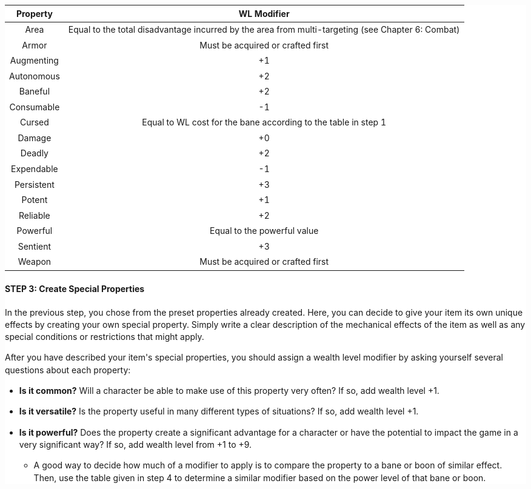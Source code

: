
| Property | WL Modifier |
| :-: | :-: |
| Area | Equal to the total disadvantage incurred by the area from multi-targeting (see Chapter 6: Combat) |
| Armor | Must be acquired or crafted first |
| Augmenting | +1 |
| Autonomous | +2 |
| Baneful | +2 |
| Consumable | -1 |
| Cursed | Equal to WL cost for the bane according to the table in step 1 |
| Damage | +0 |
| Deadly | +2 |
| Expendable | -1 |
| Persistent | +3 |
| Potent | +1 |
| Reliable | +2 |
| Powerful | Equal to the powerful value |
| Sentient | +3 |
| Weapon | Must be acquired or crafted first |


#### STEP 3: Create Special Properties

In the previous step, you chose from the preset properties already created. Here, you can decide to give your item its own unique effects by creating your own special property. Simply write a clear description of the mechanical effects of the item as well as any special conditions or restrictions that might apply.

After you have described your item's special properties, you should assign a wealth level modifier by asking yourself several questions about each property:

-   **Is it common?** Will a character be able to make use of this property very often? If so, add wealth level +1.

-   **Is it versatile?** Is the property useful in many different types of situations? If so, add wealth level +1.

-   **Is it powerful?** Does the property create a significant advantage for a character or have the potential to impact the game in a very significant way? If so, add wealth level from +1 to +9.
    - A good way to decide how much of a modifier to apply is to compare the property to a bane or boon of similar effect. Then, use the table given in step 4 to determine a similar modifier based on the power level of that bane or boon.
